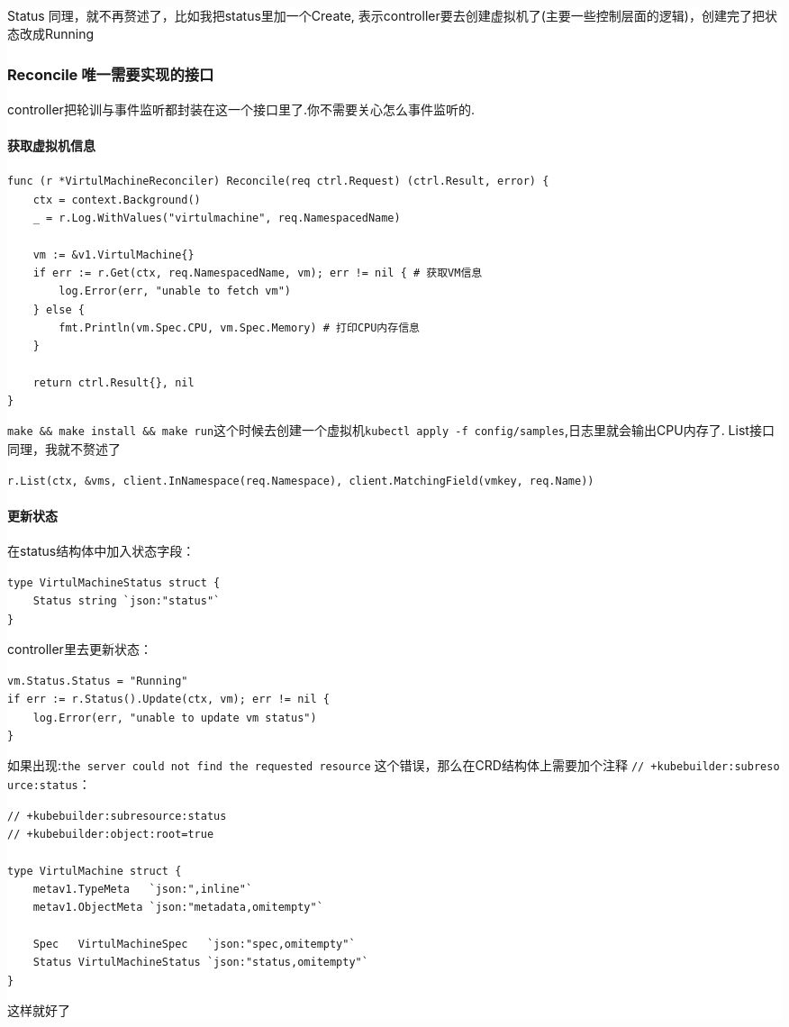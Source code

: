 ```
```
Status 同理，就不再赘述了，比如我把status里加一个Create, 表示controller要去创建虚拟机了(主要一些控制层面的逻辑)，创建完了把状态改成Running

### Reconcile 唯一需要实现的接口
controller把轮训与事件监听都封装在这一个接口里了.你不需要关心怎么事件监听的.

#### 获取虚拟机信息
```
func (r *VirtulMachineReconciler) Reconcile(req ctrl.Request) (ctrl.Result, error) {
	ctx = context.Background()
	_ = r.Log.WithValues("virtulmachine", req.NamespacedName)

	vm := &v1.VirtulMachine{}
	if err := r.Get(ctx, req.NamespacedName, vm); err != nil { # 获取VM信息
		log.Error(err, "unable to fetch vm")
	} else {
        fmt.Println(vm.Spec.CPU, vm.Spec.Memory) # 打印CPU内存信息
	}

	return ctrl.Result{}, nil
}
```
`make && make install && make run`这个时候去创建一个虚拟机`kubectl apply -f config/samples`,日志里就会输出CPU内存了. List接口同理，我就不赘述了

```
r.List(ctx, &vms, client.InNamespace(req.Namespace), client.MatchingField(vmkey, req.Name))
```

#### 更新状态
在status结构体中加入状态字段：
```
type VirtulMachineStatus struct {
	Status string `json:"status"`
}
```

controller里去更新状态：
```
vm.Status.Status = "Running"
if err := r.Status().Update(ctx, vm); err != nil {
	log.Error(err, "unable to update vm status")
}
```

如果出现:`the server could not find the requested resource` 这个错误，那么在CRD结构体上需要加个注释 `// +kubebuilder:subresource:status`：

```
// +kubebuilder:subresource:status
// +kubebuilder:object:root=true

type VirtulMachine struct {
	metav1.TypeMeta   `json:",inline"`
	metav1.ObjectMeta `json:"metadata,omitempty"`

	Spec   VirtulMachineSpec   `json:"spec,omitempty"`
	Status VirtulMachineStatus `json:"status,omitempty"`
}
```
这样就好了
